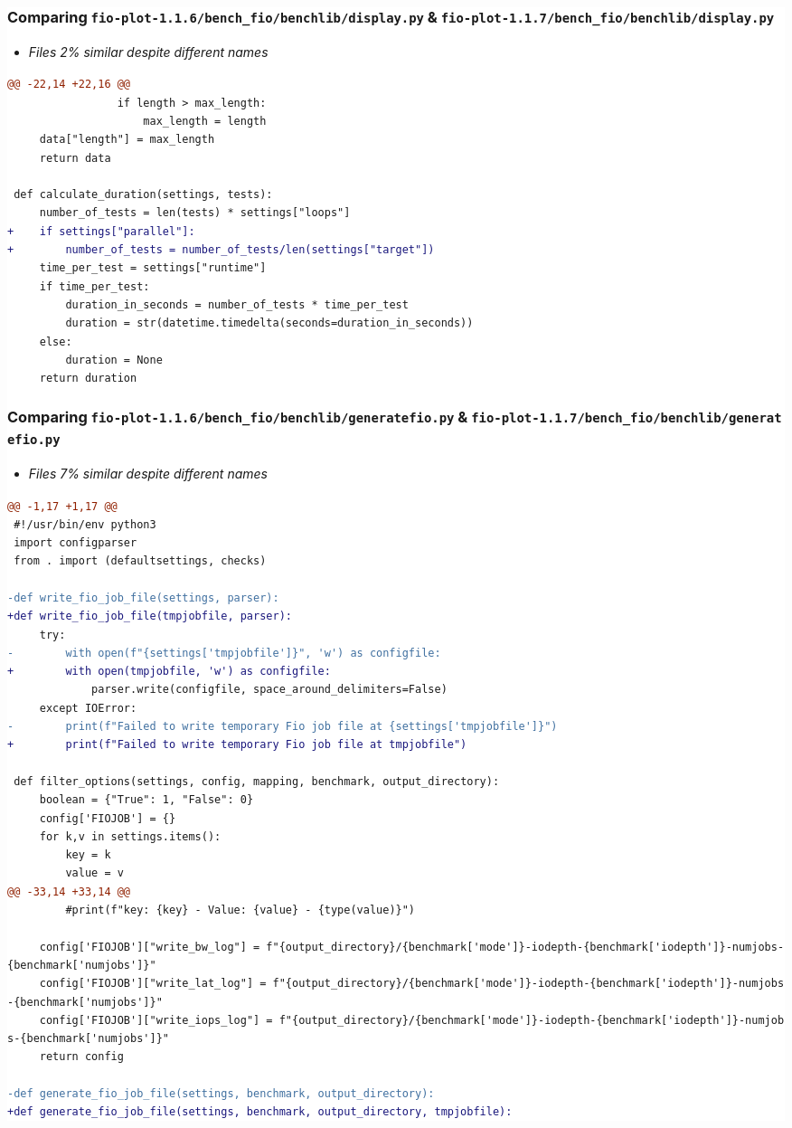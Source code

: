 ### Comparing `fio-plot-1.1.6/bench_fio/benchlib/display.py` & `fio-plot-1.1.7/bench_fio/benchlib/display.py`

 * *Files 2% similar despite different names*

```diff
@@ -22,14 +22,16 @@
                 if length > max_length:
                     max_length = length
     data["length"] = max_length
     return data
 
 def calculate_duration(settings, tests):
     number_of_tests = len(tests) * settings["loops"]
+    if settings["parallel"]:
+        number_of_tests = number_of_tests/len(settings["target"])
     time_per_test = settings["runtime"]
     if time_per_test:
         duration_in_seconds = number_of_tests * time_per_test
         duration = str(datetime.timedelta(seconds=duration_in_seconds))
     else:
         duration = None
     return duration
```

### Comparing `fio-plot-1.1.6/bench_fio/benchlib/generatefio.py` & `fio-plot-1.1.7/bench_fio/benchlib/generatefio.py`

 * *Files 7% similar despite different names*

```diff
@@ -1,17 +1,17 @@
 #!/usr/bin/env python3
 import configparser
 from . import (defaultsettings, checks)
 
-def write_fio_job_file(settings, parser):
+def write_fio_job_file(tmpjobfile, parser):
     try:
-        with open(f"{settings['tmpjobfile']}", 'w') as configfile:
+        with open(tmpjobfile, 'w') as configfile:
             parser.write(configfile, space_around_delimiters=False)
     except IOError:
-        print(f"Failed to write temporary Fio job file at {settings['tmpjobfile']}")
+        print(f"Failed to write temporary Fio job file at tmpjobfile")
 
 def filter_options(settings, config, mapping, benchmark, output_directory):
     boolean = {"True": 1, "False": 0}
     config['FIOJOB'] = {}
     for k,v in settings.items():
         key = k
         value = v
@@ -33,14 +33,14 @@
         #print(f"key: {key} - Value: {value} - {type(value)}")
 
     config['FIOJOB']["write_bw_log"] = f"{output_directory}/{benchmark['mode']}-iodepth-{benchmark['iodepth']}-numjobs-{benchmark['numjobs']}"
     config['FIOJOB']["write_lat_log"] = f"{output_directory}/{benchmark['mode']}-iodepth-{benchmark['iodepth']}-numjobs-{benchmark['numjobs']}"
     config['FIOJOB']["write_iops_log"] = f"{output_directory}/{benchmark['mode']}-iodepth-{benchmark['iodepth']}-numjobs-{benchmark['numjobs']}"
     return config
 
-def generate_fio_job_file(settings, benchmark, output_directory):
+def generate_fio_job_file(settings, benchmark, output_directory, tmpjobfile):
```